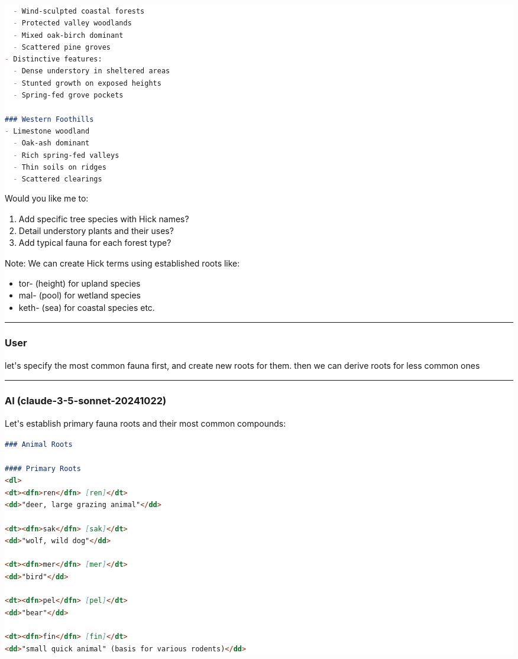 ````markdown:site/content/locations/senera.md
  - Wind-sculpted coastal forests
  - Protected valley woodlands
  - Mixed oak-birch dominant
  - Scattered pine groves
- Distinctive features:
  - Dense understory in sheltered areas
  - Stunted growth on exposed heights
  - Spring-fed grove pockets

### Western Foothills
- Limestone woodland
  - Oak-ash dominant
  - Rich spring-fed valleys
  - Thin soils on ridges
  - Scattered clearings
````



Would you like me to:
1. Add specific tree species with Hick names?
2. Detail understory plants and their uses?
3. Add typical fauna for each forest type?

Note: We can create Hick terms using established roots like:
- tor- (height) for upland species
- mal- (pool) for wetland species
- keth- (sea) for coastal species
etc.

---

### User

let's specify the most common fauna first, and create new roots for them. then we can derive roots for less common ones

---

### AI (claude-3-5-sonnet-20241022)









Let's establish primary fauna roots and their most common compounds:

````markdown:site/content/languages/hick.md
### Animal Roots

#### Primary Roots
<dl>
<dt><dfn>ren</dfn> [ren]</dt>
<dd>"deer, large grazing animal"</dd>

<dt><dfn>sak</dfn> [sak]</dt>
<dd>"wolf, wild dog"</dd>

<dt><dfn>mer</dfn> [mer]</dt>
<dd>"bird"</dd>

<dt><dfn>pel</dfn> [pel]</dt>
<dd>"bear"</dd>

<dt><dfn>fin</dfn> [fin]</dt>
<dd>"small quick animal" (basis for various rodents)</dd>
````